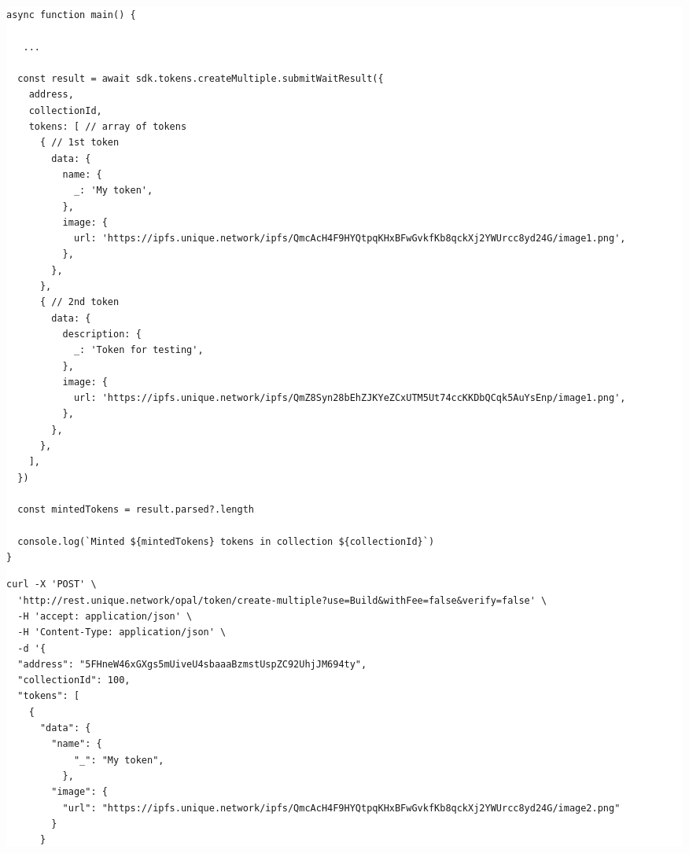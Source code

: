 <CodeGroup>
<CodeGroupItem title = "SDK">

```ts:no-line-numbers
async function main() { 
   
   ... 

  const result = await sdk.tokens.createMultiple.submitWaitResult({
    address,
    collectionId,
    tokens: [ // array of tokens 
      { // 1st token
        data: {
          name: {
            _: 'My token',
          },
          image: {
            url: 'https://ipfs.unique.network/ipfs/QmcAcH4F9HYQtpqKHxBFwGvkfKb8qckXj2YWUrcc8yd24G/image1.png',
          },
        },
      },
      { // 2nd token 
        data: {
          description: {
            _: 'Token for testing',
          },
          image: {
            url: 'https://ipfs.unique.network/ipfs/QmZ8Syn28bEhZJKYeZCxUTM5Ut74ccKKDbQCqk5AuYsEnp/image1.png',
          },
        },
      },
    ],
  })

  const mintedTokens = result.parsed?.length

  console.log(`Minted ${mintedTokens} tokens in collection ${collectionId}`)
}
```
</CodeGroupItem>

<CodeGroupItem title ="REST">

```sh:no-line-numbers
curl -X 'POST' \
  'http://rest.unique.network/opal/token/create-multiple?use=Build&withFee=false&verify=false' \
  -H 'accept: application/json' \
  -H 'Content-Type: application/json' \
  -d '{
  "address": "5FHneW46xGXgs5mUiveU4sbaaaBzmstUspZC92UhjJM694ty",
  "collectionId": 100,
  "tokens": [
    {
      "data": {
        "name": {
            "_": "My token",
          },
        "image": {
          "url": "https://ipfs.unique.network/ipfs/QmcAcH4F9HYQtpqKHxBFwGvkfKb8qckXj2YWUrcc8yd24G/image2.png"
        }
      }
```